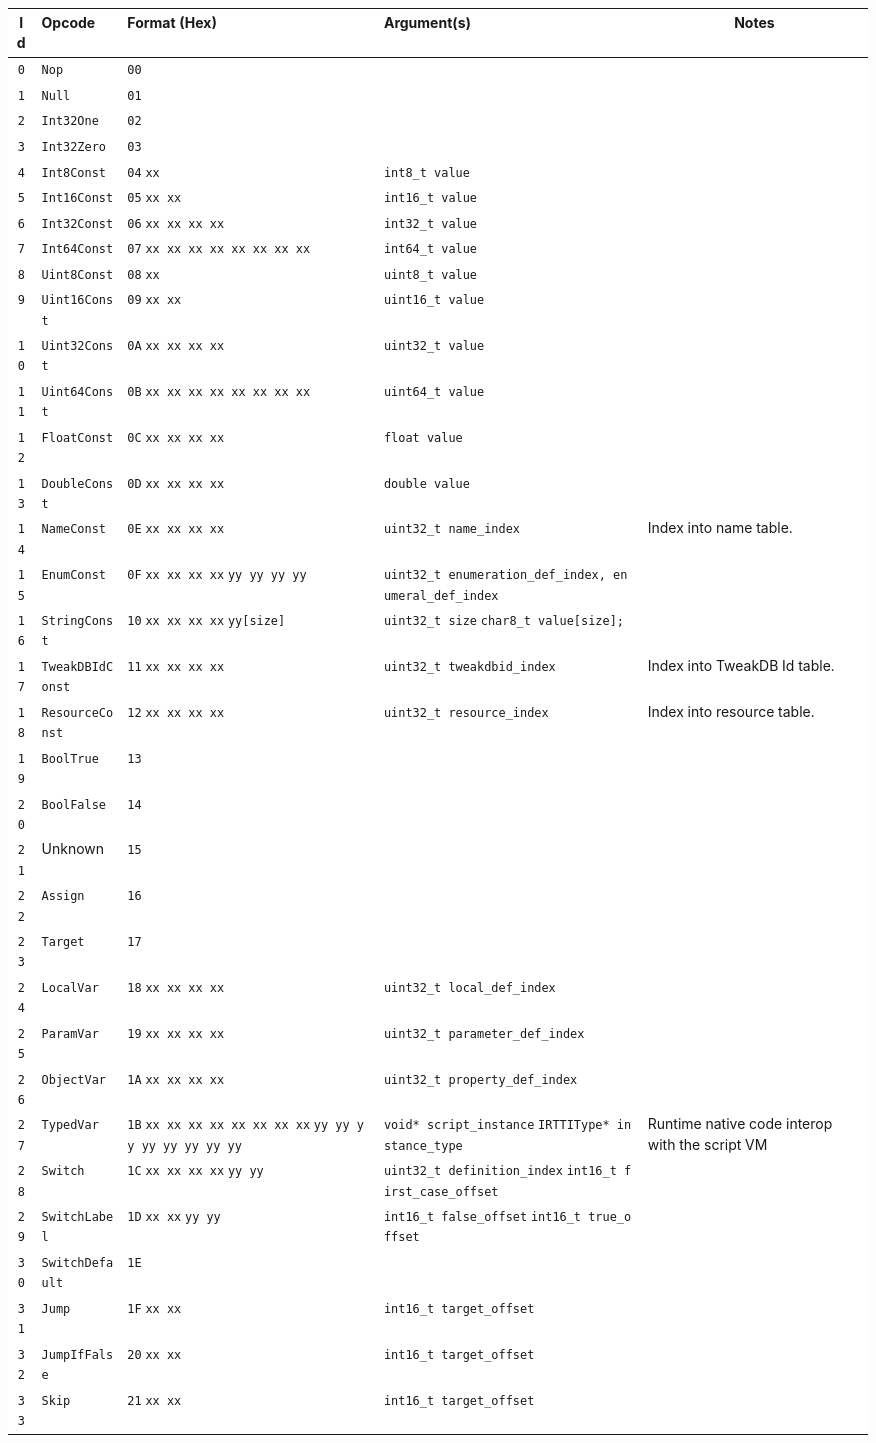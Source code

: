 |  Id  | Opcode                     | Format (Hex)                       | Argument(s)                                                                       | Notes |
|:----:|:---------------------------|:-----------------------------------|:----------------------------------------------------------------------------------|-------|
|  `0` | `Nop`                      | `00`                               |                                                                                   |
|  `1` | `Null`                     | `01`                               |                                                                                   |
|  `2` | `Int32One`                 | `02`                               |                                                                                   |
|  `3` | `Int32Zero`                | `03`                               |                                                                                   |
|  `4` | `Int8Const`                | `04` `xx`                          | `int8_t value`                                                                    |
|  `5` | `Int16Const`               | `05` `xx xx`                       | `int16_t value`                                                                   |
|  `6` | `Int32Const`               | `06` `xx xx xx xx`                 | `int32_t value`                                                                   |
|  `7` | `Int64Const`               | `07` `xx xx xx xx xx xx xx xx`     | `int64_t value`                                                                   |
|  `8` | `Uint8Const`               | `08` `xx`                          | `uint8_t value`                                                                   |
|  `9` | `Uint16Const`              | `09` `xx xx`                       | `uint16_t value`                                                                  |
| `10` | `Uint32Const`              | `0A` `xx xx xx xx`                 | `uint32_t value`                                                                  |
| `11` | `Uint64Const`              | `0B` `xx xx xx xx xx xx xx xx`     | `uint64_t value`                                                                  |
| `12` | `FloatConst`               | `0C` `xx xx xx xx`                 | `float value`                                                                     |
| `13` | `DoubleConst`              | `0D` `xx xx xx xx`                 | `double value`                                                                    |
| `14` | `NameConst`                | `0E` `xx xx xx xx`                 | `uint32_t name_index`                                                             | Index into name table.
| `15` | `EnumConst`                | `0F` `xx xx xx xx` `yy yy yy yy`   | `uint32_t enumeration_def_index, enumeral_def_index`                              |
| `16` | `StringConst`              | `10` `xx xx xx xx` `yy[size]`      | `uint32_t size` `char8_t value[size];`                                            |
| `17` | `TweakDBIdConst`           | `11` `xx xx xx xx`                 | `uint32_t tweakdbid_index`                                                        | Index into TweakDB Id table.
| `18` | `ResourceConst`            | `12` `xx xx xx xx`                 | `uint32_t resource_index`                                                         | Index into resource table.
| `19` | `BoolTrue`                 | `13`                               |                                                                                   |
| `20` | `BoolFalse`                | `14`                               |                                                                                   |
| `21` | Unknown                    | `15`                               |                                                                                   |
| `22` | `Assign`                   | `16`                               |                                                                                   |
| `23` | `Target`                   | `17`                               |                                                                                   |
| `24` | `LocalVar`                 | `18` `xx xx xx xx`                 | `uint32_t local_def_index`                                                        |
| `25` | `ParamVar`                 | `19` `xx xx xx xx`                 | `uint32_t parameter_def_index`                                                    |
| `26` | `ObjectVar`                | `1A` `xx xx xx xx`                 | `uint32_t property_def_index`                                                     |
| `27` | `TypedVar`                 | `1B` `xx xx xx xx xx xx xx xx` `yy yy yy yy yy yy yy yy` | `void* script_instance` `IRTTIType* instance_type`          | Runtime native code interop with the script VM 
| `28` | `Switch`                   | `1C` `xx xx xx xx` `yy yy`         | `uint32_t definition_index` `int16_t first_case_offset`                           | 
| `29` | `SwitchLabel`              | `1D` `xx xx` `yy yy`               | `int16_t false_offset` `int16_t true_offset`                                      |
| `30` | `SwitchDefault`            | `1E`                               |                                                                                   |
| `31` | `Jump`                     | `1F` `xx xx`                       | `int16_t target_offset`                                                           |
| `32` | `JumpIfFalse`              | `20` `xx xx`                       | `int16_t target_offset`                                                           |
| `33` | `Skip`                     | `21` `xx xx`                       | `int16_t target_offset`                                                           |